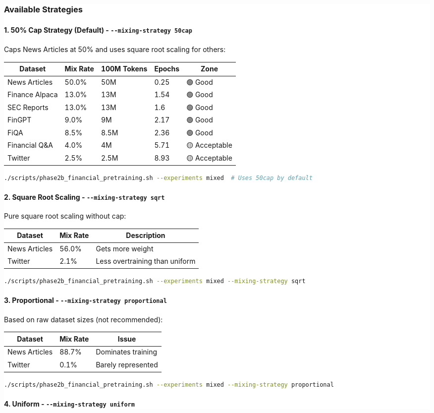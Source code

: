 ### Available Strategies

#### 1. 50% Cap Strategy (Default) - `--mixing-strategy 50cap`

Caps News Articles at 50% and uses square root scaling for others:

| Dataset | Mix Rate | 100M Tokens | Epochs | Zone |
|---------|----------|-----------|--------|------|
| News Articles | 50.0% | 50M | 0.25 | 🟢 Good |
| Finance Alpaca | 13.0% | 13M | 1.54 | 🟢 Good |
| SEC Reports | 13.0% | 13M | 1.6 | 🟢 Good |
| FinGPT | 9.0% | 9M | 2.17 | 🟢 Good |
| FiQA | 8.5% | 8.5M | 2.36 | 🟢 Good |
| Financial Q&A | 4.0% | 4M | 5.71 | 🟡 Acceptable |
| Twitter | 2.5% | 2.5M | 8.93 | 🟡 Acceptable |

```bash
./scripts/phase2b_financial_pretraining.sh --experiments mixed  # Uses 50cap by default
```

#### 2. Square Root Scaling - `--mixing-strategy sqrt`

Pure square root scaling without cap:

| Dataset | Mix Rate | Description |
|---------|----------|-------------|
| News Articles | 56.0% | Gets more weight |
| Twitter | 2.1% | Less overtraining than uniform |

```bash
./scripts/phase2b_financial_pretraining.sh --experiments mixed --mixing-strategy sqrt
```

#### 3. Proportional - `--mixing-strategy proportional`

Based on raw dataset sizes (not recommended):

| Dataset | Mix Rate | Issue |
|---------|----------|-------|
| News Articles | 88.7% | Dominates training |
| Twitter | 0.1% | Barely represented |

```bash
./scripts/phase2b_financial_pretraining.sh --experiments mixed --mixing-strategy proportional
```

#### 4. Uniform - `--mixing-strategy uniform`

